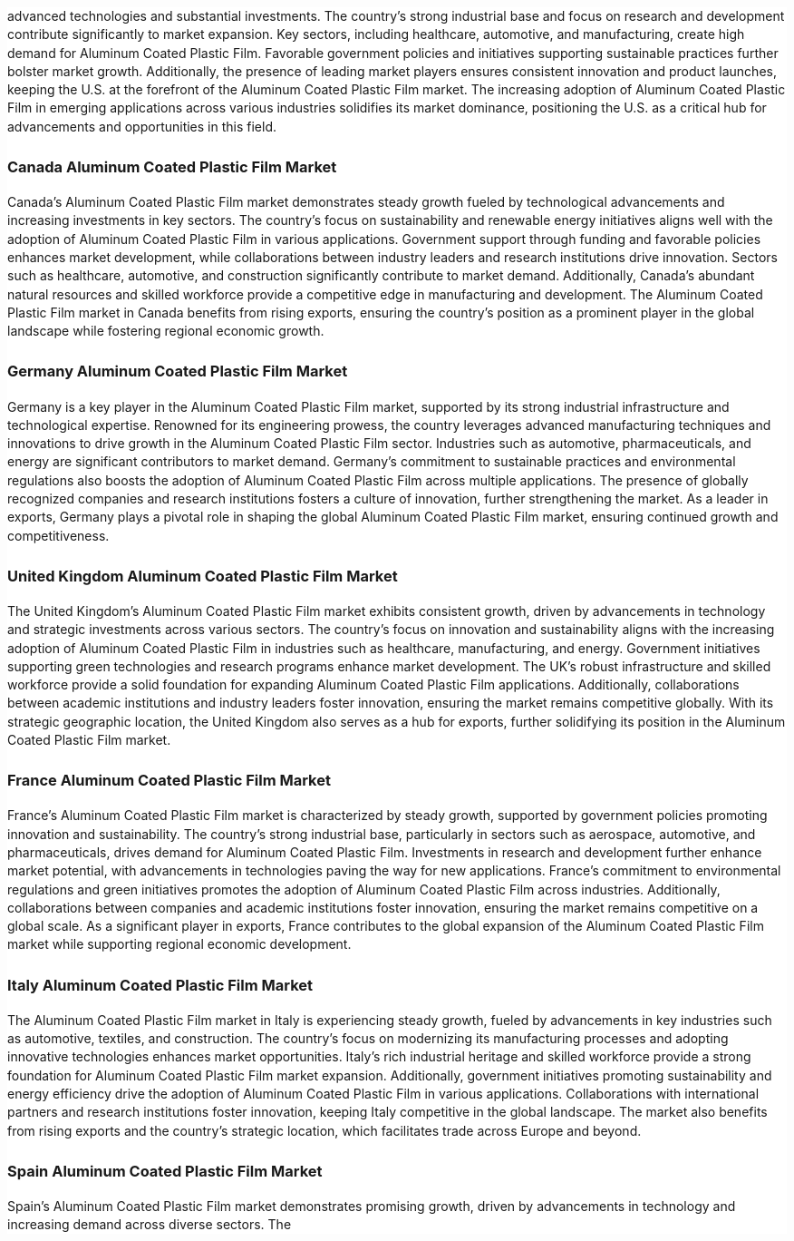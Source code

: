 advanced technologies and substantial investments. The country&rsquo;s strong industrial base and focus on research and development contribute significantly to market expansion. Key sectors, including healthcare, automotive, and manufacturing, create high demand for Aluminum Coated Plastic Film. Favorable government policies and initiatives supporting sustainable practices further bolster market growth. Additionally, the presence of leading market players ensures consistent innovation and product launches, keeping the U.S. at the forefront of the Aluminum Coated Plastic Film market. The increasing adoption of Aluminum Coated Plastic Film in emerging applications across various industries solidifies its market dominance, positioning the U.S. as a critical hub for advancements and opportunities in this field.</p><h3>Canada Aluminum Coated Plastic Film Market</h3><p>Canada&rsquo;s Aluminum Coated Plastic Film market demonstrates steady growth fueled by technological advancements and increasing investments in key sectors. The country&rsquo;s focus on sustainability and renewable energy initiatives aligns well with the adoption of Aluminum Coated Plastic Film in various applications. Government support through funding and favorable policies enhances market development, while collaborations between industry leaders and research institutions drive innovation. Sectors such as healthcare, automotive, and construction significantly contribute to market demand. Additionally, Canada&rsquo;s abundant natural resources and skilled workforce provide a competitive edge in manufacturing and development. The Aluminum Coated Plastic Film market in Canada benefits from rising exports, ensuring the country&rsquo;s position as a prominent player in the global landscape while fostering regional economic growth.</p><h3>Germany Aluminum Coated Plastic Film Market</h3><p>Germany is a key player in the Aluminum Coated Plastic Film market, supported by its strong industrial infrastructure and technological expertise. Renowned for its engineering prowess, the country leverages advanced manufacturing techniques and innovations to drive growth in the Aluminum Coated Plastic Film sector. Industries such as automotive, pharmaceuticals, and energy are significant contributors to market demand. Germany&rsquo;s commitment to sustainable practices and environmental regulations also boosts the adoption of Aluminum Coated Plastic Film across multiple applications. The presence of globally recognized companies and research institutions fosters a culture of innovation, further strengthening the market. As a leader in exports, Germany plays a pivotal role in shaping the global Aluminum Coated Plastic Film market, ensuring continued growth and competitiveness.</p><h3>United Kingdom Aluminum Coated Plastic Film Market</h3><p>The United Kingdom&rsquo;s Aluminum Coated Plastic Film market exhibits consistent growth, driven by advancements in technology and strategic investments across various sectors. The country&rsquo;s focus on innovation and sustainability aligns with the increasing adoption of Aluminum Coated Plastic Film in industries such as healthcare, manufacturing, and energy. Government initiatives supporting green technologies and research programs enhance market development. The UK&rsquo;s robust infrastructure and skilled workforce provide a solid foundation for expanding Aluminum Coated Plastic Film applications. Additionally, collaborations between academic institutions and industry leaders foster innovation, ensuring the market remains competitive globally. With its strategic geographic location, the United Kingdom also serves as a hub for exports, further solidifying its position in the Aluminum Coated Plastic Film market.</p><h3>France Aluminum Coated Plastic Film Market</h3><p>France&rsquo;s Aluminum Coated Plastic Film market is characterized by steady growth, supported by government policies promoting innovation and sustainability. The country&rsquo;s strong industrial base, particularly in sectors such as aerospace, automotive, and pharmaceuticals, drives demand for Aluminum Coated Plastic Film. Investments in research and development further enhance market potential, with advancements in technologies paving the way for new applications. France&rsquo;s commitment to environmental regulations and green initiatives promotes the adoption of Aluminum Coated Plastic Film across industries. Additionally, collaborations between companies and academic institutions foster innovation, ensuring the market remains competitive on a global scale. As a significant player in exports, France contributes to the global expansion of the Aluminum Coated Plastic Film market while supporting regional economic development.</p><h3>Italy Aluminum Coated Plastic Film Market</h3><p>The Aluminum Coated Plastic Film market in Italy is experiencing steady growth, fueled by advancements in key industries such as automotive, textiles, and construction. The country&rsquo;s focus on modernizing its manufacturing processes and adopting innovative technologies enhances market opportunities. Italy&rsquo;s rich industrial heritage and skilled workforce provide a strong foundation for Aluminum Coated Plastic Film market expansion. Additionally, government initiatives promoting sustainability and energy efficiency drive the adoption of Aluminum Coated Plastic Film in various applications. Collaborations with international partners and research institutions foster innovation, keeping Italy competitive in the global landscape. The market also benefits from rising exports and the country&rsquo;s strategic location, which facilitates trade across Europe and beyond.</p><h3>Spain Aluminum Coated Plastic Film Market</h3><p>Spain&rsquo;s Aluminum Coated Plastic Film market demonstrates promising growth, driven by advancements in technology and increasing demand across diverse sectors. The